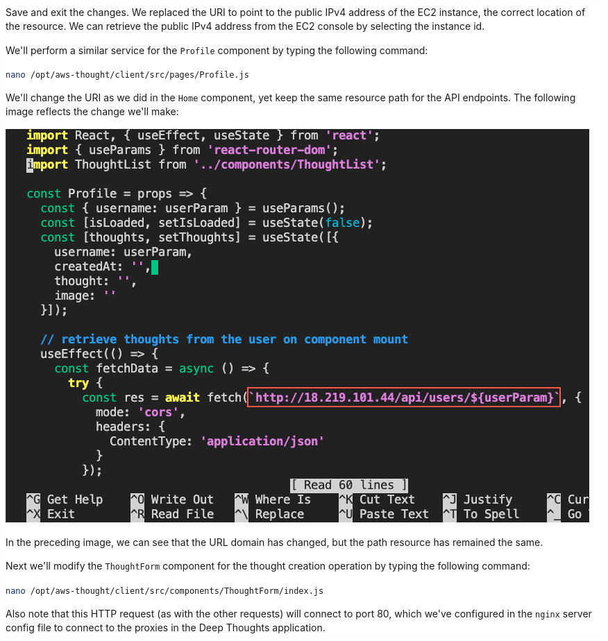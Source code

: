 Save and exit the changes. We replaced the URI to point to the public IPv4 address of the EC2 instance, the correct location of the resource. We can retrieve the public IPv4 address from the EC2 console by selecting the instance id.

We'll perform a similar service for the `Profile` component by typing the following command:

```bash
nano /opt/aws-thought/client/src/pages/Profile.js
```

We'll change the URI as we did in the `Home` component, yet keep the same resource path for the API endpoints. The following image reflects the change we'll make:

![A screenshot points out the URI in the fetch argument, which highlights the context change in the EC2 instance.](./assets/lesson-4/1200-profile-fetch.png)

In the preceding image, we can see that the URL domain has changed, but the path resource has remained the same.

Next we'll modify the `ThoughtForm` component for the thought creation operation by typing the following command:

```bash
nano /opt/aws-thought/client/src/components/ThoughtForm/index.js
```

Also note that this HTTP request (as with the other requests) will connect to port 80, which we've configured in the `nginx` server config file to connect to the proxies in the Deep Thoughts application.
